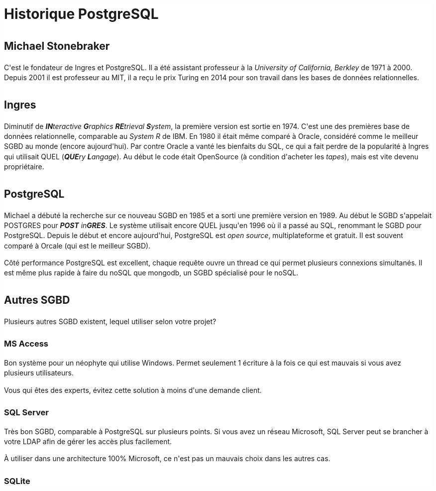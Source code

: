 # Historique PostgreSQL

## Michael Stonebraker

C'est le fondateur de Ingres et PostgreSQL.
Il a été assistant professeur à la *University of California, Berkley* de 1971 à 2000. Depuis 2001 il est professeur au MIT, il a reçu le prix Turing en 2014 pour son travail dans les bases de données relationnelles.


## Ingres

Diminutif de _**IN**teractive **G**raphics **RE**trieval **S**ystem_, la première version est sortie en 1974. C'est une des premières base de données relationnelle, comparable au *System R* de IBM. En 1980 il était même comparé à Oracle, considéré comme le meilleur SGBD au monde (encore aujourd'hui). Par contre Oracle a vanté les bienfaits du SQL, ce qui a fait perdre de la popularité à Ingres qui utilisait QUEL (_**QUE**ry **L**angage_).
Au début le code était OpenSource (à condition d'acheter les *tapes*), mais est vite devenu propriétaire.

## PostgreSQL

Michael a débuté la recherche sur ce nouveau SGBD en 1985 et a sorti une première version en 1989. Au début le SGBD s'appelait POSTGRES pour _**POST** in**GRES**_. Le système utilisait encore QUEL jusqu'en 1996 où il a passé au SQL, renommant le SGBD pour PostgreSQL.
Depuis le début et encore aujourd'hui, PostgreSQL est *open source*, multiplateforme et gratuit. Il est souvent comparé à Orcale (qui est le meilleur SGBD).

Côté performance PostgreSQL est excellent, chaque requête ouvre un thread ce qui permet plusieurs connexions simultanés. Il est même plus rapide à faire du noSQL que mongodb, un SGBD spécialisé pour le noSQL.

## Autres SGBD

Plusieurs autres SGBD existent, lequel utiliser selon votre projet?

### MS Access

Bon système pour un néophyte qui utilise Windows. Permet seulement 1 écriture à la fois ce qui est mauvais si vous avez plusieurs utilisateurs.

Vous qui êtes des experts, évitez cette solution à moins d'une demande client.

### SQL Server

Très bon SGBD, comparable à PostgreSQL sur plusieurs points. Si vous avez un réseau Microsoft, SQL Server peut se brancher à votre LDAP afin de gérer les accès plus facilement.

À utiliser dans une architecture 100% Microsoft, ce n'est pas un mauvais choix dans les autres cas.

### SQLite
